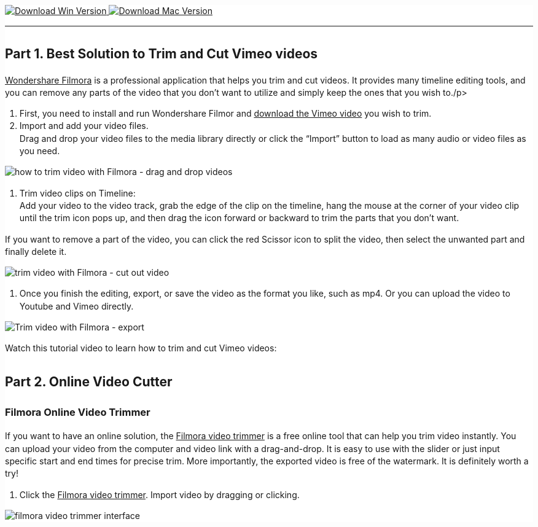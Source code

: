 [![Download Win Version](https://images.wondershare.com/filmora/guide/download-btn-win.jpg) ](https://tools.techidaily.com/wondershare/filmora/download/) [![Download Mac Version](https://images.wondershare.com/filmora/guide/download-btn-mac.jpg) ](https://tools.techidaily.com/wondershare/filmora/download/)

---

## Part 1\. Best Solution to Trim and Cut Vimeo videos

[Wondershare Filmora](https://tools.techidaily.com/wondershare/filmora/download/) is a professional application that helps you trim and cut videos. It provides many timeline editing tools, and you can remove any parts of the video that you don’t want to utilize and simply keep the ones that you wish to./p>

1. First, you need to install and run Wondershare Filmor and [download the Vimeo video](https://tools.techidaily.com/wondershare/filmora/download/) you wish to trim.
2. Import and add your video files.  
Drag and drop your video files to the media library directly or click the “Import” button to load as many audio or video files as you need.

![how to trim video with Filmora - drag and drop videos](https://images.wondershare.com/filmora/guide/importing-04.png)

1. Trim video clips on Timeline:  
Add your video to the video track, grab the edge of the clip on the timeline, hang the mouse at the corner of your video clip until the trim icon pops up, and then drag the icon forward or backward to trim the parts that you don’t want.

If you want to remove a part of the video, you can click the red Scissor icon to split the video, then select the unwanted part and finally delete it.

![trim video with Filmora - cut out video](https://images.wondershare.com/filmora/guide/trim-video-timeline-filmora.gif)

1. Once you finish the editing, export, or save the video as the format you like, such as mp4\. Or you can upload the video to Youtube and Vimeo directly.

![Trim video with Filmora - export](https://images.wondershare.com/filmora/guide/export-to-local-win-1.png)

Watch this tutorial video to learn how to trim and cut Vimeo videos:

## Part 2\. Online Video Cutter

### Filmora Online Video Trimmer

If you want to have an online solution, the [Filmora video trimmer](https://tools.techidaily.com/wondershare/filmora/download/) is a free online tool that can help you trim video instantly. You can upload your video from the computer and video link with a drag-and-drop. It is easy to use with the slider or just input specific start and end times for precise trim. More importantly, the exported video is free of the watermark. It is definitely worth a try!

1. Click the [Filmora video trimmer](https://tools.techidaily.com/wondershare/filmora/download/). Import video by dragging or clicking.

![filmora video trimmer interface](https://images.wondershare.com/filmora/article-images/interface-filmora-video-trimmer.JPG)
